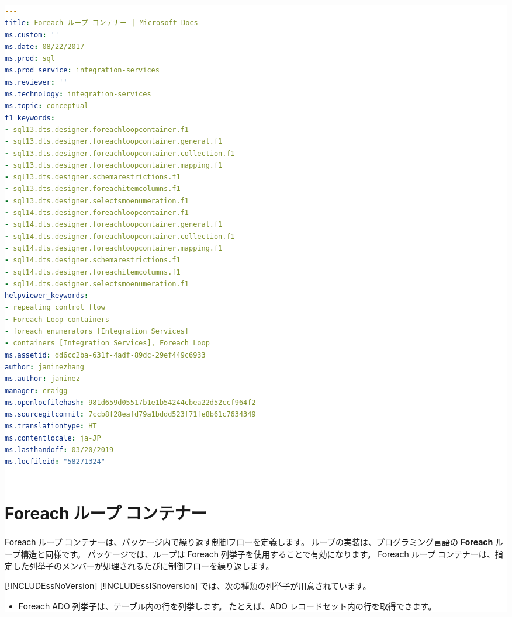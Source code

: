 ```yaml
---
title: Foreach ループ コンテナー | Microsoft Docs
ms.custom: ''
ms.date: 08/22/2017
ms.prod: sql
ms.prod_service: integration-services
ms.reviewer: ''
ms.technology: integration-services
ms.topic: conceptual
f1_keywords:
- sql13.dts.designer.foreachloopcontainer.f1
- sql13.dts.designer.foreachloopcontainer.general.f1
- sql13.dts.designer.foreachloopcontainer.collection.f1
- sql13.dts.designer.foreachloopcontainer.mapping.f1
- sql13.dts.designer.schemarestrictions.f1
- sql13.dts.designer.foreachitemcolumns.f1
- sql13.dts.designer.selectsmoenumeration.f1
- sql14.dts.designer.foreachloopcontainer.f1
- sql14.dts.designer.foreachloopcontainer.general.f1
- sql14.dts.designer.foreachloopcontainer.collection.f1
- sql14.dts.designer.foreachloopcontainer.mapping.f1
- sql14.dts.designer.schemarestrictions.f1
- sql14.dts.designer.foreachitemcolumns.f1
- sql14.dts.designer.selectsmoenumeration.f1
helpviewer_keywords:
- repeating control flow
- Foreach Loop containers
- foreach enumerators [Integration Services]
- containers [Integration Services], Foreach Loop
ms.assetid: dd6cc2ba-631f-4adf-89dc-29ef449c6933
author: janinezhang
ms.author: janinez
manager: craigg
ms.openlocfilehash: 981d659d05517b1e1b54244cbea22d52ccf964f2
ms.sourcegitcommit: 7ccb8f28eafd79a1bddd523f71fe8b61c7634349
ms.translationtype: HT
ms.contentlocale: ja-JP
ms.lasthandoff: 03/20/2019
ms.locfileid: "58271324"
---
```

# <a name="foreach-loop-container"></a>Foreach ループ コンテナー
  Foreach ループ コンテナーは、パッケージ内で繰り返す制御フローを定義します。 ループの実装は、プログラミング言語の **Foreach** ループ構造と同様です。 パッケージでは、ループは Foreach 列挙子を使用することで有効になります。  Foreach ループ コンテナーは、指定した列挙子のメンバーが処理されるたびに制御フローを繰り返します。  
  
 [!INCLUDE[ssNoVersion](../../includes/ssnoversion-md.md)] [!INCLUDE[ssISnoversion](../../includes/ssisnoversion-md.md)] では、次の種類の列挙子が用意されています。  
  
-   Foreach ADO 列挙子は、テーブル内の行を列挙します。 たとえば、ADO レコードセット内の行を取得できます。  
  
